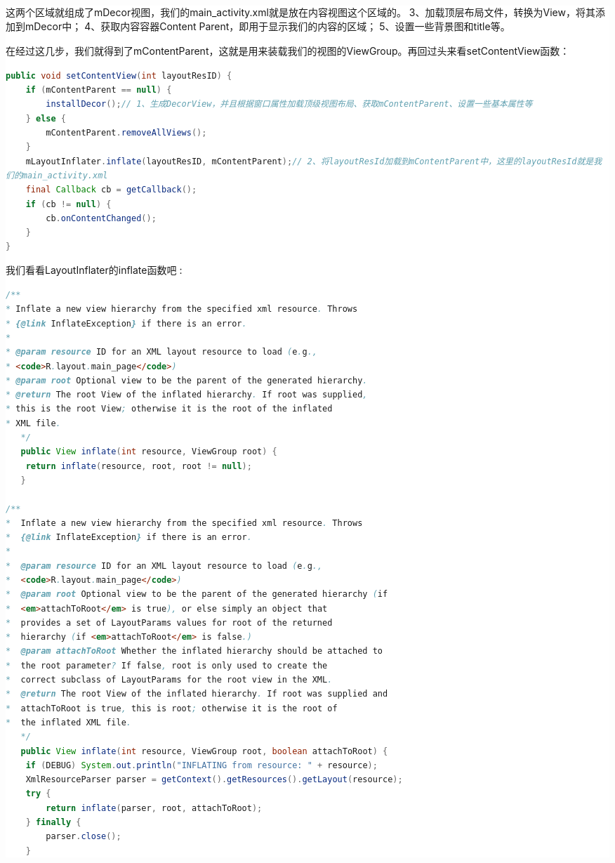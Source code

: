 这两个区域就组成了mDecor视图，我们的main_activity.xml就是放在内容视图这个区域的。
3、加载顶层布局文件，转换为View，将其添加到mDecor中；
4、获取内容容器Content Parent，即用于显示我们的内容的区域；
5、设置一些背景图和title等。

在经过这几步，我们就得到了mContentParent，这就是用来装载我们的视图的ViewGroup。再回过头来看setContentView函数：

```java
public void setContentView(int layoutResID) {  
    if (mContentParent == null) {  
        installDecor();// 1、生成DecorView，并且根据窗口属性加载顶级视图布局、获取mContentParent、设置一些基本属性等  
    } else {  
        mContentParent.removeAllViews();  
    }  
    mLayoutInflater.inflate(layoutResID, mContentParent);// 2、将layoutResId加载到mContentParent中，这里的layoutResId就是我们的main_activity.xml  
    final Callback cb = getCallback();  
    if (cb != null) {  
        cb.onContentChanged();  
    }  
}
```
我们看看LayoutInflater的inflate函数吧 :

```java
/**
* Inflate a new view hierarchy from the specified xml resource. Throws
* {@link InflateException} if there is an error.
* 
* @param resource ID for an XML layout resource to load (e.g.,
* <code>R.layout.main_page</code>)
* @param root Optional view to be the parent of the generated hierarchy.
* @return The root View of the inflated hierarchy. If root was supplied,
* this is the root View; otherwise it is the root of the inflated
* XML file.
   */  
   public View inflate(int resource, ViewGroup root) {  
    return inflate(resource, root, root != null);  
   }  

/**
*  Inflate a new view hierarchy from the specified xml resource. Throws
*  {@link InflateException} if there is an error.
*  
*  @param resource ID for an XML layout resource to load (e.g.,
*  <code>R.layout.main_page</code>)
*  @param root Optional view to be the parent of the generated hierarchy (if
*  <em>attachToRoot</em> is true), or else simply an object that
*  provides a set of LayoutParams values for root of the returned
*  hierarchy (if <em>attachToRoot</em> is false.)
*  @param attachToRoot Whether the inflated hierarchy should be attached to
*  the root parameter? If false, root is only used to create the
*  correct subclass of LayoutParams for the root view in the XML.
*  @return The root View of the inflated hierarchy. If root was supplied and
*  attachToRoot is true, this is root; otherwise it is the root of
*  the inflated XML file.
   */  
   public View inflate(int resource, ViewGroup root, boolean attachToRoot) {  
    if (DEBUG) System.out.println("INFLATING from resource: " + resource);  
    XmlResourceParser parser = getContext().getResources().getLayout(resource);  
    try {  
        return inflate(parser, root, attachToRoot);  
    } finally {  
        parser.close();  
    }  
```